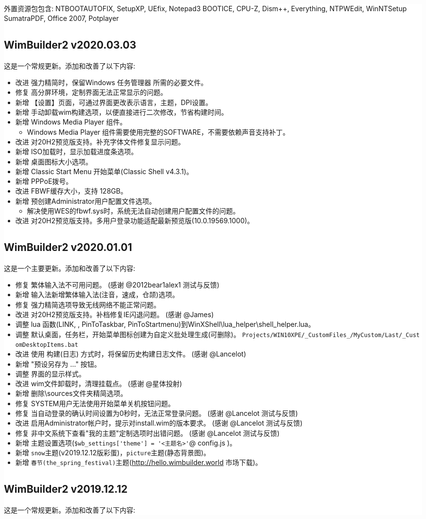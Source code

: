 
外置资源包包含:
  NTBOOTAUTOFIX, SetupXP, UEfix, Notepad3
  BOOTICE, CPU-Z, Dism++, Everything, NTPWEdit, WinNTSetup
  SumatraPDF, Office 2007, Potplayer


## WimBuilder2 v2020.03.03
这是一个常规更新。添加和改善了以下内容:

* 改进 强力精简时，保留Windows 任务管理器 所需的必要文件。
* 修复 高分屏环境，定制界面无法正常显示的问题。
* 新增 【设置】页面，可通过界面更改表示语言，主题，DPI设置。
* 新增 手动卸载wim构建选项，以便直接进行二次修改，节省构建时间。
* 新增 Windows Media Player 组件。
   * Windows Media Player 组件需要使用完整的SOFTWARE，不需要依赖声音支持补丁。
* 改进 对20H2预览版支持。补充字体文件修复显示问题。
* 新增 ISO加载时，显示加载进度条选项。
* 新增 桌面图标大小选项。
* 新增 Classic Start Menu 开始菜单(Classic Shell v4.3.1)。
* 新增 PPPoE拨号。
* 改进 FBWF缓存大小，支持 128GB。
* 新增 预创建Administrator用户配置文件选项。
  * 解决使用WES的fbwf.sys时，系统无法自动创建用户配置文件的问题。
* 改进 对20H2预览版支持。多用户登录功能适配最新预览版(10.0.19569.1000)。


## WimBuilder2 v2020.01.01
这是一个主要更新。添加和改善了以下内容:

* 修复 繁体输入法不可用问题。 (感谢 @2012bear1alex1 测试与反馈)
* 新增 输入法新增繁体输入法(注音，速成，仓颉)选项。
* 修复 强力精简选项导致无线网络不能正常问题。
* 改进 对20H2预览版支持。补档修复IE闪退问题。 (感谢 @James)
* 调整 lua 函数(LINK, , PinToTaskbar, PinToStartmenu)到WinXShell\lua_helper\shell_helper.lua。
* 调整 默认桌面，任务栏，开始菜单图标创建为自定义批处理生成(可删除)。
   `Projects/WIN10XPE/_CustomFiles_/MyCustom/Last/_CustomDesktopItems.bat`
* 改进 使用 构建(日志) 方式时，将保留历史构建日志文件。 (感谢 @Lancelot)
* 新增 "预设另存为 ..." 按钮。
* 调整 界面的显示样式。
* 改进 wim文件卸载时，清理挂载点。 (感谢 @星体投射)
* 新增 删除\sources文件夹精简选项。
* 修复 SYSTEM用户无法使用开始菜单关机按钮问题。
* 修复 当自动登录的确认时间设置为0秒时，无法正常登录问题。 (感谢 @Lancelot 测试与反馈)
* 改进 启用Administrator帐户时，提示对install.wim的版本要求。 (感谢 @Lancelot 测试与反馈)
* 修复 非中文系统下查看"我的主题"定制选项时出错问题。 (感谢 @Lancelot 测试与反馈)
* 新增 主题设置选项(`$wb_settings['theme'] = '<主题名>'`@ config.js )。
* 新增 `snow`主题(v2019.12.12版彩蛋)，`picture`主题(静态背景图)。
* 新增 `春节(the_spring_festival)`主题(http://hello.wimbuilder.world 市场下载)。


## WimBuilder2 v2019.12.12
这是一个常规更新。添加和改善了以下内容:
